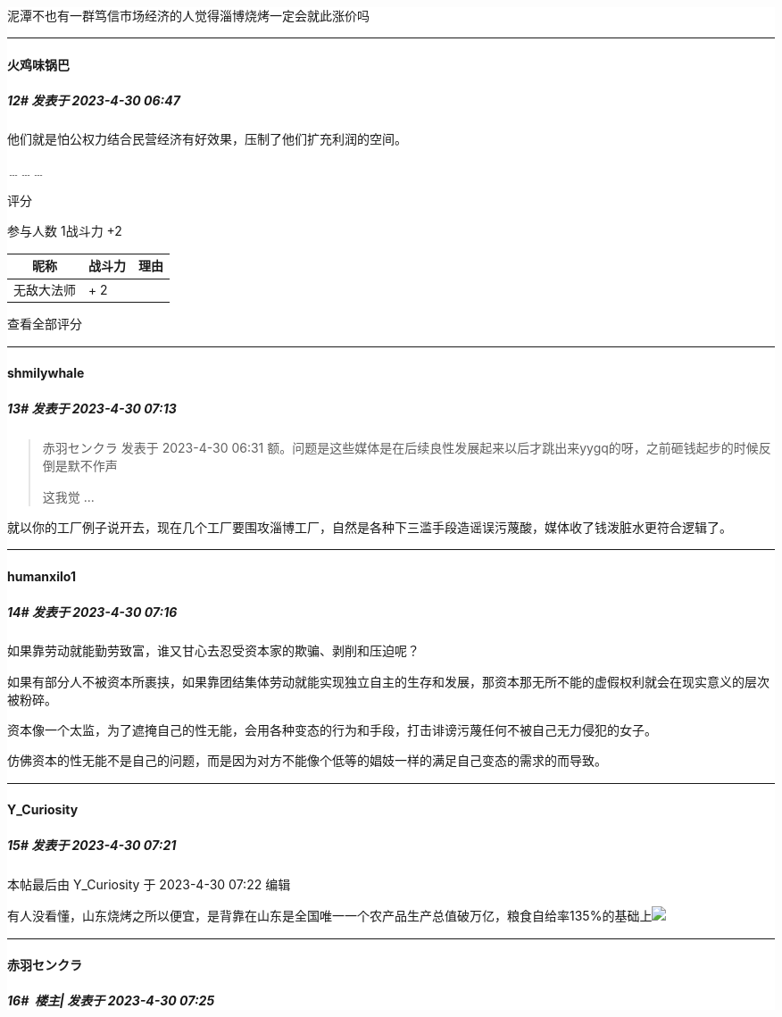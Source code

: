 泥潭不也有一群笃信市场经济的人觉得淄博烧烤一定会就此涨价吗

*****

####  火鸡味锅巴  
##### 12#       发表于 2023-4-30 06:47

他们就是怕公权力结合民营经济有好效果，压制了他们扩充利润的空间。

﹍﹍﹍

评分

 参与人数 1战斗力 +2

|昵称|战斗力|理由|
|----|---|---|
| 无敌大法师| + 2||

查看全部评分

*****

####  shmilywhale  
##### 13#       发表于 2023-4-30 07:13

<blockquote>赤羽センクラ 发表于 2023-4-30 06:31
额。问题是这些媒体是在后续良性发展起来以后才跳出来yygq的呀，之前砸钱起步的时候反倒是默不作声

这我觉 ...</blockquote>
就以你的工厂例子说开去，现在几个工厂要围攻淄博工厂，自然是各种下三滥手段造谣误污蔑酸，媒体收了钱泼脏水更符合逻辑了。

*****

####  humanxilo1  
##### 14#       发表于 2023-4-30 07:16

如果靠劳动就能勤劳致富，谁又甘心去忍受资本家的欺骗、剥削和压迫呢？

如果有部分人不被资本所裹挟，如果靠团结集体劳动就能实现独立自主的生存和发展，那资本那无所不能的虚假权利就会在现实意义的层次被粉碎。

资本像一个太监，为了遮掩自己的性无能，会用各种变态的行为和手段，打击诽谤污蔑任何不被自己无力侵犯的女子。

仿佛资本的性无能不是自己的问题，而是因为对方不能像个低等的娼妓一样的满足自己变态的需求的而导致。

*****

####  Y_Curiosity  
##### 15#       发表于 2023-4-30 07:21

 本帖最后由 Y_Curiosity 于 2023-4-30 07:22 编辑 

有人没看懂，山东烧烤之所以便宜，是背靠在山东是全国唯一一个农产品生产总值破万亿，粮食自给率135%的基础上<img src="https://static.saraba1st.com/image/smiley/face2017/067.png" referrerpolicy="no-referrer">

*****

####  赤羽センクラ  
##### 16#         楼主| 发表于 2023-4-30 07:25

